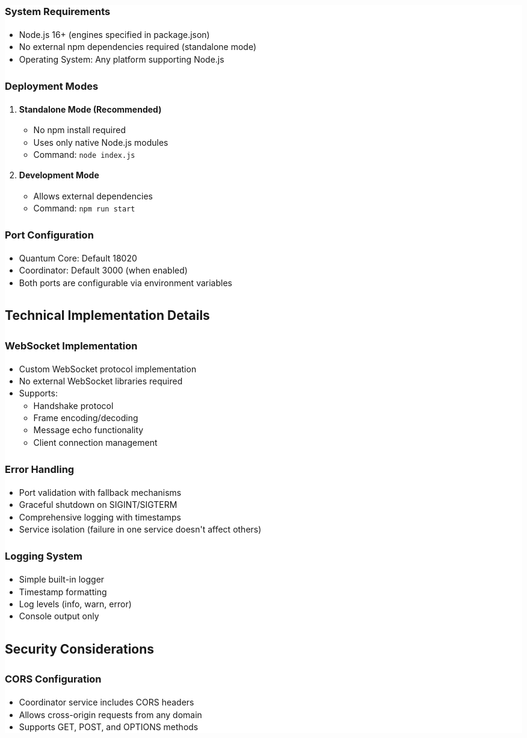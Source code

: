 ### System Requirements
- Node.js 16+ (engines specified in package.json)
- No external npm dependencies required (standalone mode)
- Operating System: Any platform supporting Node.js

### Deployment Modes
1. **Standalone Mode (Recommended)**
   - No npm install required
   - Uses only native Node.js modules
   - Command: `node index.js`

2. **Development Mode**
   - Allows external dependencies
   - Command: `npm run start`

### Port Configuration
- Quantum Core: Default 18020
- Coordinator: Default 3000 (when enabled)
- Both ports are configurable via environment variables

## Technical Implementation Details

### WebSocket Implementation
- Custom WebSocket protocol implementation
- No external WebSocket libraries required
- Supports:
  - Handshake protocol
  - Frame encoding/decoding
  - Message echo functionality
  - Client connection management

### Error Handling
- Port validation with fallback mechanisms
- Graceful shutdown on SIGINT/SIGTERM
- Comprehensive logging with timestamps
- Service isolation (failure in one service doesn't affect others)

### Logging System
- Simple built-in logger
- Timestamp formatting
- Log levels (info, warn, error)
- Console output only

## Security Considerations

### CORS Configuration
- Coordinator service includes CORS headers
- Allows cross-origin requests from any domain
- Supports GET, POST, and OPTIONS methods
